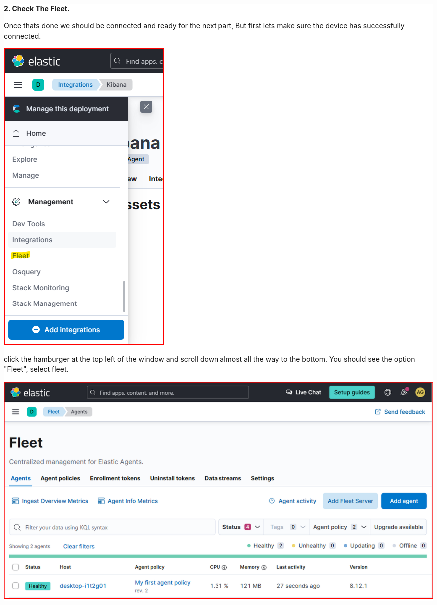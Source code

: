 
**2. Check The Fleet.**

Once thats done we should be connected and ready for the next part, But first lets make sure the device has successfully connected.

![](_attachments/Pasted%20image%2020240213183202.png)

click the hamburger at the top left of the window and scroll down almost all the way to the bottom. You should see the option "Fleet", select fleet.

![](_attachments/Pasted%20image%2020240213183258.png)
